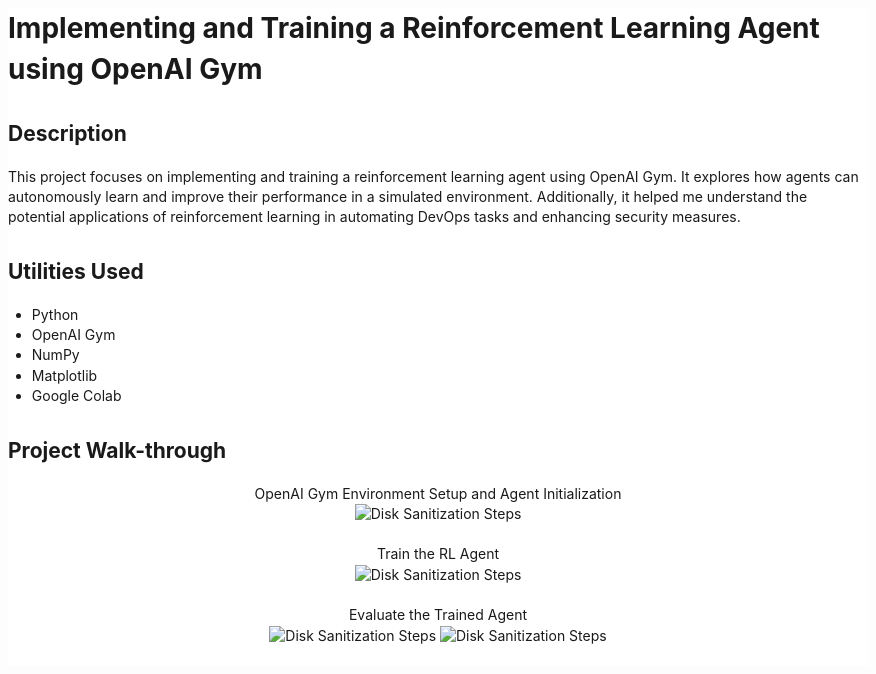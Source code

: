 <h1>Implementing and Training a Reinforcement Learning Agent using OpenAI Gym</h1>


<h2>Description</h2>
This project focuses on implementing and training a reinforcement learning agent using OpenAI Gym. It explores how agents can autonomously learn and improve their performance in a simulated environment. Additionally, it helped me understand the potential applications of reinforcement learning in automating DevOps tasks and enhancing security measures.
<br />


<h2>Utilities Used</h2>

- Python
- OpenAI Gym
- NumPy
- Matplotlib
- Google Colab

<h2>Project Walk-through</h2>

<p align="center">
OpenAI Gym Environment Setup and Agent Initialization <br />
<img src="https://i.imgur.com/HGWuGhK.jpeg" height="80%" width="80%" alt="Disk Sanitization Steps"/>
<br />
<br />
Train the RL Agent <br/>
<img src="https://i.imgur.com/3OIEcXV.jpeg" height="80%" width="80%" alt="Disk Sanitization Steps"/>
<br />
<br />
Evaluate the Trained Agent <br/>
<img src="https://i.imgur.com/z0ZKrFu.jpeg" height="80%" width="80%" alt="Disk Sanitization Steps"/>
<img src="https://i.imgur.com/GiPh84I.jpeg" height="80%" width="80%" alt="Disk Sanitization Steps"/>
<br />
<br />


</p>

<!--
 ```diff
- text in red
+ text in green
! text in orange
# text in gray
@@ text in purple (and bold)@@
```
--!>
